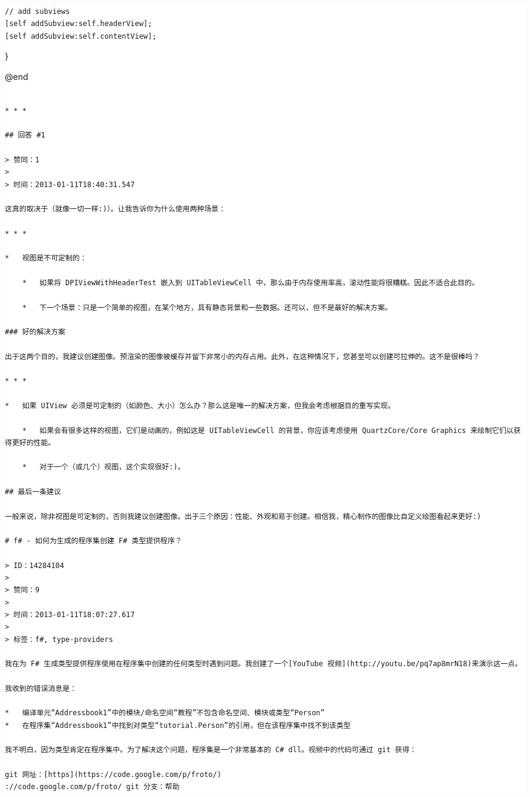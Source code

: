     // add subviews
    [self addSubview:self.headerView];
    [self addSubview:self.contentView];
}

@end 
```

* * *

## 回答 #1

> 赞同：1
> 
> 时间：2013-01-11T18:40:31.547

这真的取决于（就像一切一样:)）。让我告诉你为什么使用两种场景：

* * *

*   视图是不可定制的：

    *   如果将 DPIViewWithHeaderTest 嵌入到 UITableViewCell 中，那么由于内存使用率高，滚动性能将很糟糕。因此不适合此目的。

    *   下一个场景：只是一个简单的视图，在某个地方，具有静态背景和一些数据。还可以，但不是最好的解决方案。

### 好的解决方案

出于这两个目的，我建议创建图像。预渲染的图像被缓存并留下非常小的内存占用。此外，在这种情况下，您甚至可以创建可拉伸的。这不是很棒吗？

* * *

*   如果 UIView 必须是可定制的（如颜色、大小）怎么办？那么这是唯一的解决方案，但我会考虑根据目的重写实现。

    *   如果会有很多这样的视图，它们是动画的，例如这是 UITableViewCell 的背景，你应该考虑使用 QuartzCore/Core Graphics 来绘制它们以获得更好的性能。

    *   对于一个（或几个）视图，这个实现很好:)。

## 最后一条建议

一般来说，除非视图是可定制的，否则我建议创建图像。出于三个原因：性能、外观和易于创建。相信我，精心制作的图像比自定义绘图看起来更好:)

# f# - 如何为生成的程序集创建 F# 类型提供程序？

> ID：14284104
> 
> 赞同：9
> 
> 时间：2013-01-11T18:07:27.617
> 
> 标签：f#, type-providers

我在为 F# 生成类型提供程序使用在程序集中创建的任何类型时遇到问题。我创建了一个[YouTube 视频](http://youtu.be/pq7ap8mrN18)来演示这一点。

我收到的错误消息是：

*   编译单元“Addressbook1”中的模块/命名空间“教程”不包含命名空间、模块或类型“Person”
*   在程序集“Addressbook1”中找到对类型“tutorial.Person”的引用，但在该程序集中找不到该类型

我不明白，因为类型肯定在程序集中。为了解决这个问题，程序集是一个非常基本的 C# dll。视频中的代码可通过 git 获得：

git 网址：[https](https://code.google.com/p/froto/)
://code.google.com/p/froto/ git 分支：帮助

```